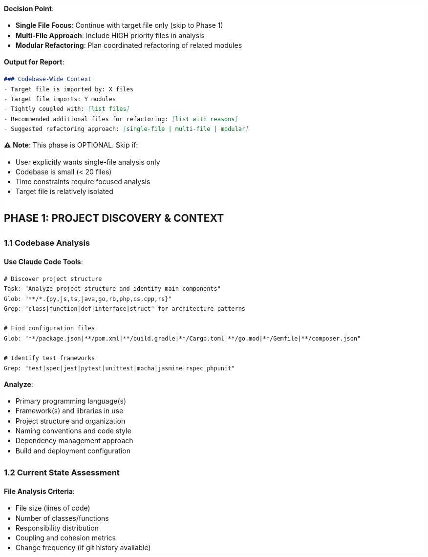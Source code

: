 **Decision Point**:
- **Single File Focus**: Continue with target file only (skip to Phase 1)
- **Multi-File Approach**: Include HIGH priority files in analysis
- **Modular Refactoring**: Plan coordinated refactoring of related modules

**Output for Report**:
```markdown
### Codebase-Wide Context
- Target file is imported by: X files
- Target file imports: Y modules
- Tightly coupled with: [list files]
- Recommended additional files for refactoring: [list with reasons]
- Suggested refactoring approach: [single-file | multi-file | modular]
```

⚠️ **Note**: This phase is OPTIONAL. Skip if:
- User explicitly wants single-file analysis only
- Codebase is small (< 20 files)
- Time constraints require focused analysis
- Target file is relatively isolated

## PHASE 1: PROJECT DISCOVERY & CONTEXT

### 1.1 Codebase Analysis

**Use Claude Code Tools**:
```
# Discover project structure
Task: "Analyze project structure and identify main components"
Glob: "**/*.{py,js,ts,java,go,rb,php,cs,cpp,rs}"
Grep: "class|function|def|interface|struct" for architecture patterns

# Find configuration files
Glob: "**/package.json|**/pom.xml|**/build.gradle|**/Cargo.toml|**/go.mod|**/Gemfile|**/composer.json"

# Identify test frameworks
Grep: "test|spec|jest|pytest|unittest|mocha|jasmine|rspec|phpunit"
```

**Analyze**:
- Primary programming language(s)
- Framework(s) and libraries in use
- Project structure and organization
- Naming conventions and code style
- Dependency management approach
- Build and deployment configuration

### 1.2 Current State Assessment

**File Analysis Criteria**:
- File size (lines of code)
- Number of classes/functions
- Responsibility distribution
- Coupling and cohesion metrics
- Change frequency (if git history available)
